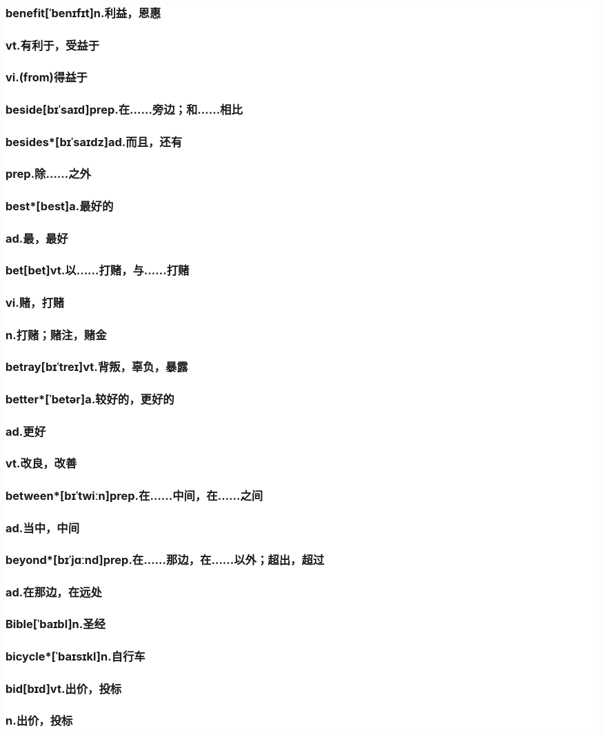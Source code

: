 ### benefit[ˈbenɪfɪt]n.利益，恩惠

### vt.有利于，受益于

### vi.(from)得益于

### beside[bɪˈsaɪd]prep.在……旁边；和……相比

### besides*[bɪˈsaɪdz]ad.而且，还有

### prep.除……之外

### best*[best]a.最好的

### ad.最，最好

### bet[bet]vt.以……打赌，与……打赌

### vi.赌，打赌

### n.打赌；赌注，赌金

### betray[bɪˈtreɪ]vt.背叛，辜负，暴露

### better*[ˈbetər]a.较好的，更好的

### ad.更好

### vt.改良，改善

### between*[bɪˈtwiːn]prep.在……中间，在……之间

### ad.当中，中间

### beyond*[bɪˈjɑːnd]prep.在……那边，在……以外；超出，超过

### ad.在那边，在远处

### Bible[ˈbaɪbl]n.圣经

### bicycle*[ˈbaɪsɪkl]n.自行车

### bid[bɪd]vt.出价，投标

### n.出价，投标
